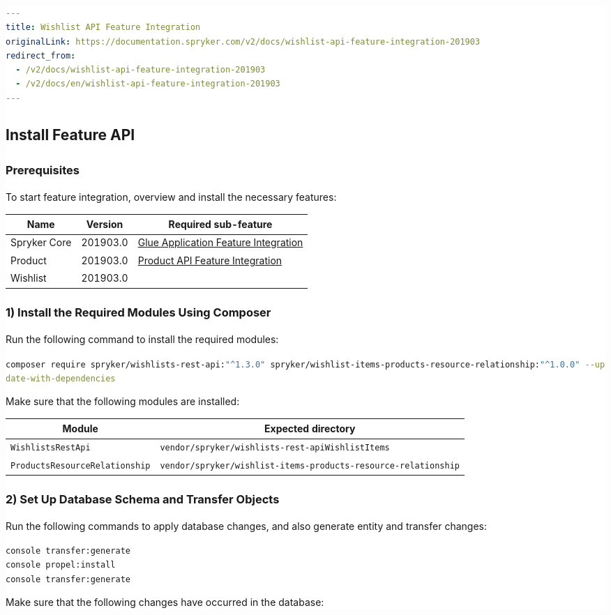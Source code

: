 ```yaml
---
title: Wishlist API Feature Integration
originalLink: https://documentation.spryker.com/v2/docs/wishlist-api-feature-integration-201903
redirect_from:
  - /v2/docs/wishlist-api-feature-integration-201903
  - /v2/docs/en/wishlist-api-feature-integration-201903
---
```


## Install Feature API
### Prerequisites
To start feature integration, overview and install the necessary features:

|Name|Version|Required sub-feature|
|---|---|---|
Spryker Core|201903.0|[Glue Application Feature Integration](/docs/scos/dev/migration-and-integration/201903.0/feature-integration-guides/glue-api/glue-applicatio)|
|Product|201903.0|[Product API Feature Integration](/docs/scos/dev/migration-and-integration/201903.0/feature-integration-guides/glue-api/product-api-fea)|
|Wishlist| 201903.0 |

### 1) Install the Required Modules Using Composer
Run the following command to install the required modules:

```bash
composer require spryker/wishlists-rest-api:"^1.3.0" spryker/wishlist-items-products-resource-relationship:"^1.0.0" --update-with-dependencies
```
<section contenteditable="false" class="warningBox"><div class="content">
Make sure that the following modules are installed:
    
|Module|Expected directory|
|---|---|
|`WishlistsRestApi`|`vendor/spryker/wishlists-rest-apiWishlistItems`|
|`ProductsResourceRelationship`|`vendor/spryker/wishlist-items-products-resource-relationship`|
</div></section>
    
### 2) Set Up Database Schema and Transfer Objects
Run the following commands to apply database changes, and also generate entity and transfer changes:

```bash
console transfer:generate
console propel:install
console transfer:generate
```

<section contenteditable="false" class="warningBox"><div class="content">
    Make sure that the following changes have occurred in the database:
